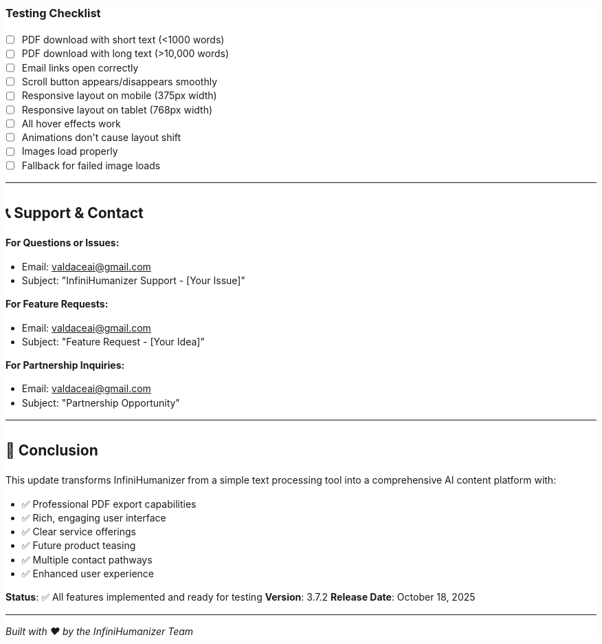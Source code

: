 ### Testing Checklist
- [ ] PDF download with short text (<1000 words)
- [ ] PDF download with long text (>10,000 words)
- [ ] Email links open correctly
- [ ] Scroll button appears/disappears smoothly
- [ ] Responsive layout on mobile (375px width)
- [ ] Responsive layout on tablet (768px width)
- [ ] All hover effects work
- [ ] Animations don't cause layout shift
- [ ] Images load properly
- [ ] Fallback for failed image loads

---

## 📞 Support & Contact

**For Questions or Issues:**
- Email: valdaceai@gmail.com
- Subject: "InfiniHumanizer Support - [Your Issue]"

**For Feature Requests:**
- Email: valdaceai@gmail.com
- Subject: "Feature Request - [Your Idea]"

**For Partnership Inquiries:**
- Email: valdaceai@gmail.com
- Subject: "Partnership Opportunity"

---

## 🎉 Conclusion

This update transforms InfiniHumanizer from a simple text processing tool into a comprehensive AI content platform with:
- ✅ Professional PDF export capabilities
- ✅ Rich, engaging user interface
- ✅ Clear service offerings
- ✅ Future product teasing
- ✅ Multiple contact pathways
- ✅ Enhanced user experience

**Status**: ✅ All features implemented and ready for testing
**Version**: 3.7.2
**Release Date**: October 18, 2025

---

*Built with ❤️ by the InfiniHumanizer Team*
